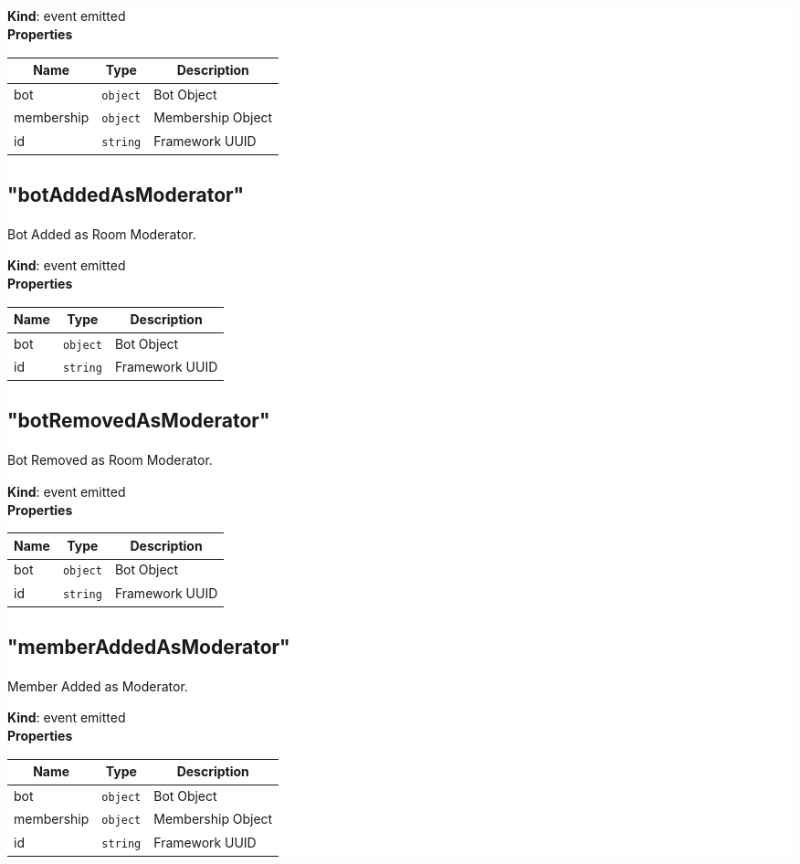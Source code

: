 **Kind**: event emitted  
**Properties**

| Name | Type | Description |
| --- | --- | --- |
| bot | <code>object</code> | Bot Object |
| membership | <code>object</code> | Membership Object |
| id | <code>string</code> | Framework UUID |

<a name="event_botAddedAsModerator"></a>

## "botAddedAsModerator"
Bot Added as Room Moderator.

**Kind**: event emitted  
**Properties**

| Name | Type | Description |
| --- | --- | --- |
| bot | <code>object</code> | Bot Object |
| id | <code>string</code> | Framework UUID |

<a name="event_botRemovedAsModerator"></a>

## "botRemovedAsModerator"
Bot Removed as Room Moderator.

**Kind**: event emitted  
**Properties**

| Name | Type | Description |
| --- | --- | --- |
| bot | <code>object</code> | Bot Object |
| id | <code>string</code> | Framework UUID |

<a name="event_memberAddedAsModerator"></a>

## "memberAddedAsModerator"
Member Added as Moderator.

**Kind**: event emitted  
**Properties**

| Name | Type | Description |
| --- | --- | --- |
| bot | <code>object</code> | Bot Object |
| membership | <code>object</code> | Membership Object |
| id | <code>string</code> | Framework UUID |
